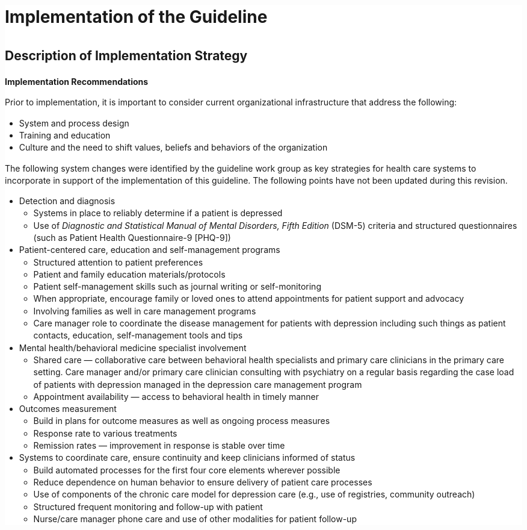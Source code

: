 

# Implementation of the Guideline

## Description of Implementation Strategy



**Implementation Recommendations**

Prior to implementation, it is important to consider current organizational infrastructure that address the following:

  * System and process design 
  * Training and education 
  * Culture and the need to shift values, beliefs and behaviors of the organization 



The following system changes were identified by the guideline work group as key strategies for health care systems to incorporate in support of the implementation of this guideline. The following points have not been updated during this revision.

  * Detection and diagnosis 
    * Systems in place to reliably determine if a patient is depressed 
    * Use of _Diagnostic and Statistical Manual of Mental Disorders, Fifth Edition_ (DSM-5) criteria and structured questionnaires (such as Patient Health Questionnaire-9 [PHQ-9]) 
  * Patient-centered care, education and self-management programs 
    * Structured attention to patient preferences 
    * Patient and family education materials/protocols 
    * Patient self-management skills such as journal writing or self-monitoring 
    * When appropriate, encourage family or loved ones to attend appointments for patient support and advocacy 
    * Involving families as well in care management programs 
    * Care manager role to coordinate the disease management for patients with depression including such things as patient contacts, education, self-management tools and tips 
  * Mental health/behavioral medicine specialist involvement 
    * Shared care — collaborative care between behavioral health specialists and primary care clinicians in the primary care setting. Care manager and/or primary care clinician consulting with psychiatry on a regular basis regarding the case load of patients with depression managed in the depression care management program 
    * Appointment availability — access to behavioral health in timely manner 
  * Outcomes measurement 
    * Build in plans for outcome measures as well as ongoing process measures 
    * Response rate to various treatments 
    * Remission rates — improvement in response is stable over time 
  * Systems to coordinate care, ensure continuity and keep clinicians informed of status 
    * Build automated processes for the first four core elements wherever possible 
    * Reduce dependence on human behavior to ensure delivery of patient care processes 
    * Use of components of the chronic care model for depression care (e.g., use of registries, community outreach) 
    * Structured frequent monitoring and follow-up with patient 
    * Nurse/care manager phone care and use of other modalities for patient follow-up 
